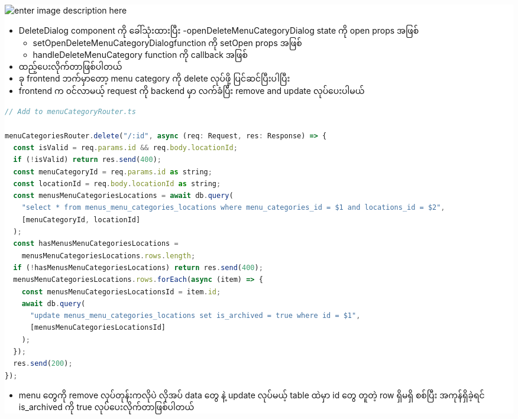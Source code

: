 ![enter image description here](https://cdn.discordapp.com/attachments/1074216733889527919/1122189339116445706/image.png)

- DeleteDialog component ကို ခေါ်သုံးထားပြီး 
   -openDeleteMenuCategoryDialog state  ကို  open props အဖြစ်
   - setOpenDeleteMenuCategoryDialogfunction ကို  setOpen  props အဖြစ်
   - handleDeleteMenuCategory function ကို  callback အဖြစ်
- ထည့်ပေးလိုက်တာဖြစ်ပါတယ်
- ခု frontend ဘက်မှာတော့ menu category ကို delete လုပ်ဖို့ ပြင်ဆင်ပြီးပါပြီး
- frontend က ၀င်လာမယ့် request ကို backend မှာ လက်ခံပြီး remove and update လုပ်ပေးပါမယ်

```js
// Add to menuCategoryRouter.ts

menuCategoriesRouter.delete("/:id", async (req: Request, res: Response) => {
  const isValid = req.params.id && req.body.locationId;
  if (!isValid) return res.send(400);
  const menuCategoryId = req.params.id as string;
  const locationId = req.body.locationId as string;
  const menusMenuCategoriesLocations = await db.query(
    "select * from menus_menu_categories_locations where menu_categories_id = $1 and locations_id = $2",
    [menuCategoryId, locationId]
  );
  const hasMenusMenuCategoriesLocations =
    menusMenuCategoriesLocations.rows.length;
  if (!hasMenusMenuCategoriesLocations) return res.send(400);
  menusMenuCategoriesLocations.rows.forEach(async (item) => {
    const menusMenuCategoriesLocationsId = item.id;
    await db.query(
      "update menus_menu_categories_locations set is_archived = true where id = $1",
      [menusMenuCategoriesLocationsId]
    );
  });
  res.send(200);
});
```
- menu တွေကို remove လုပ်တုန်းကလိုပဲ လိုအပ် data တွေ နဲ့  update လုပ်မယ့် table ထဲမှာ id တွေ တူတဲ့ row ရှိမရှိ စစ်ပြီး အကုန်ရှိခဲ့ရင် is_archived ကို true လုပ်ပေးလိုက်တာဖြစ်ပါတယ်
